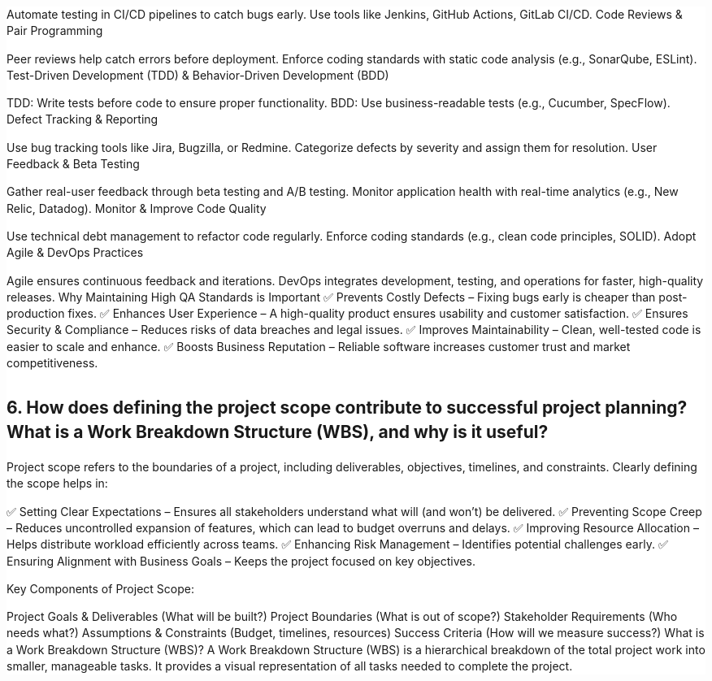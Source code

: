 Automate testing in CI/CD pipelines to catch bugs early.
Use tools like Jenkins, GitHub Actions, GitLab CI/CD.
Code Reviews & Pair Programming

Peer reviews help catch errors before deployment.
Enforce coding standards with static code analysis (e.g., SonarQube, ESLint).
Test-Driven Development (TDD) & Behavior-Driven Development (BDD)

TDD: Write tests before code to ensure proper functionality.
BDD: Use business-readable tests (e.g., Cucumber, SpecFlow).
Defect Tracking & Reporting

Use bug tracking tools like Jira, Bugzilla, or Redmine.
Categorize defects by severity and assign them for resolution.
User Feedback & Beta Testing

Gather real-user feedback through beta testing and A/B testing.
Monitor application health with real-time analytics (e.g., New Relic, Datadog).
Monitor & Improve Code Quality

Use technical debt management to refactor code regularly.
Enforce coding standards (e.g., clean code principles, SOLID).
Adopt Agile & DevOps Practices

Agile ensures continuous feedback and iterations.
DevOps integrates development, testing, and operations for faster, high-quality releases.
Why Maintaining High QA Standards is Important
✅ Prevents Costly Defects – Fixing bugs early is cheaper than post-production fixes.
✅ Enhances User Experience – A high-quality product ensures usability and customer satisfaction.
✅ Ensures Security & Compliance – Reduces risks of data breaches and legal issues.
✅ Improves Maintainability – Clean, well-tested code is easier to scale and enhance.
✅ Boosts Business Reputation – Reliable software increases customer trust and market competitiveness.
## 6. How does defining the project scope contribute to successful project planning? What is a Work Breakdown Structure (WBS), and why is it useful?
Project scope refers to the boundaries of a project, including deliverables, objectives, timelines, and constraints. Clearly defining the scope helps in:

✅ Setting Clear Expectations – Ensures all stakeholders understand what will (and won’t) be delivered.
✅ Preventing Scope Creep – Reduces uncontrolled expansion of features, which can lead to budget overruns and delays.
✅ Improving Resource Allocation – Helps distribute workload efficiently across teams.
✅ Enhancing Risk Management – Identifies potential challenges early.
✅ Ensuring Alignment with Business Goals – Keeps the project focused on key objectives.

Key Components of Project Scope:

Project Goals & Deliverables (What will be built?)
Project Boundaries (What is out of scope?)
Stakeholder Requirements (Who needs what?)
Assumptions & Constraints (Budget, timelines, resources)
Success Criteria (How will we measure success?)
What is a Work Breakdown Structure (WBS)?
A Work Breakdown Structure (WBS) is a hierarchical breakdown of the total project work into smaller, manageable tasks. It provides a visual representation of all tasks needed to complete the project.
